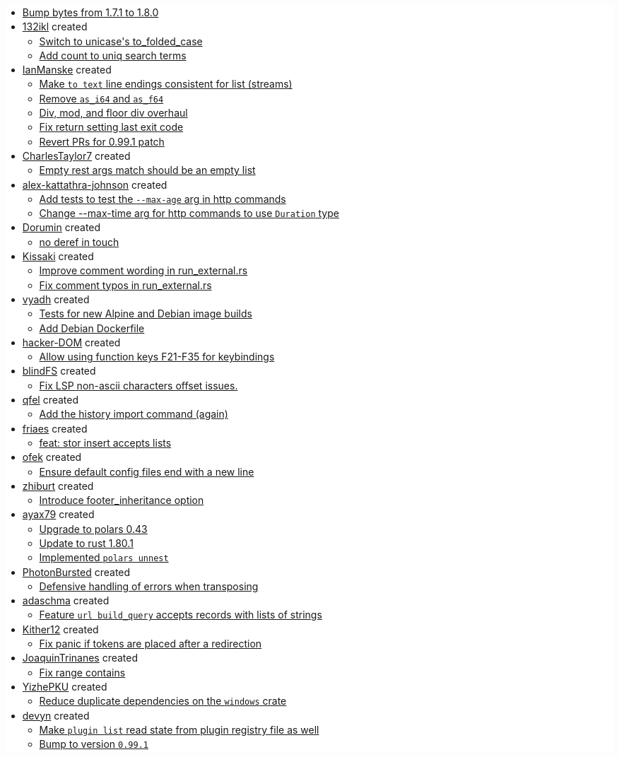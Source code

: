   - [Bump bytes from 1.7.1 to 1.8.0](https://github.com/nushell/nushell/pull/14156)
- [132ikl](https://github.com/132ikl) created
  - [Switch to unicase's to_folded_case](https://github.com/nushell/nushell/pull/14255)
  - [Add count to uniq search terms](https://github.com/nushell/nushell/pull/14108)
- [IanManske](https://github.com/IanManske) created
  - [Make `to text` line endings consistent for list (streams)](https://github.com/nushell/nushell/pull/14166)
  - [Remove `as_i64` and `as_f64`](https://github.com/nushell/nushell/pull/14258)
  - [Div, mod, and floor div overhaul](https://github.com/nushell/nushell/pull/14157)
  - [Fix return setting last exit code](https://github.com/nushell/nushell/pull/14120)
  - [Revert PRs for 0.99.1 patch](https://github.com/nushell/nushell/pull/14119)
- [CharlesTaylor7](https://github.com/CharlesTaylor7) created
  - [Empty rest args match should be an empty list](https://github.com/nushell/nushell/pull/14246)
- [alex-kattathra-johnson](https://github.com/alex-kattathra-johnson) created
  - [Add tests to test the `--max-age` arg in http commands](https://github.com/nushell/nushell/pull/14245)
  - [Change --max-time arg for http commands to use `Duration` type](https://github.com/nushell/nushell/pull/14237)
- [Dorumin](https://github.com/Dorumin) created
  - [no deref in touch](https://github.com/nushell/nushell/pull/14214)
- [Kissaki](https://github.com/Kissaki) created
  - [Improve comment wording in run_external.rs](https://github.com/nushell/nushell/pull/14230)
  - [Fix comment typos in run_external.rs](https://github.com/nushell/nushell/pull/14229)
- [vyadh](https://github.com/vyadh) created
  - [Tests for new Alpine and Debian image builds](https://github.com/nushell/nushell/pull/14225)
  - [Add Debian Dockerfile](https://github.com/nushell/nushell/pull/14193)
- [hacker-DOM](https://github.com/hacker-DOM) created
  - [Allow using function keys F21-F35 for keybindings](https://github.com/nushell/nushell/pull/14201)
- [blindFS](https://github.com/blindFS) created
  - [Fix LSP non-ascii characters offset issues.](https://github.com/nushell/nushell/pull/14002)
- [qfel](https://github.com/qfel) created
  - [Add the history import command (again)](https://github.com/nushell/nushell/pull/14083)
- [friaes](https://github.com/friaes) created
  - [feat: stor insert accepts lists](https://github.com/nushell/nushell/pull/14175)
- [ofek](https://github.com/ofek) created
  - [Ensure default config files end with a new line](https://github.com/nushell/nushell/pull/14192)
- [zhiburt](https://github.com/zhiburt) created
  - [Introduce footer_inheritance option](https://github.com/nushell/nushell/pull/14070)
- [ayax79](https://github.com/ayax79) created
  - [Upgrade to polars 0.43](https://github.com/nushell/nushell/pull/14148)
  - [Update to rust 1.80.1](https://github.com/nushell/nushell/pull/14106)
  - [Implemented `polars unnest`](https://github.com/nushell/nushell/pull/14104)
- [PhotonBursted](https://github.com/PhotonBursted) created
  - [Defensive handling of errors when transposing](https://github.com/nushell/nushell/pull/14096)
- [adaschma](https://github.com/adaschma) created
  - [Feature `url build_query` accepts records with lists of strings](https://github.com/nushell/nushell/pull/14073)
- [Kither12](https://github.com/Kither12) created
  - [Fix panic if tokens are placed after a redirection](https://github.com/nushell/nushell/pull/14035)
- [JoaquinTrinanes](https://github.com/JoaquinTrinanes) created
  - [Fix range contains](https://github.com/nushell/nushell/pull/14011)
- [YizhePKU](https://github.com/YizhePKU) created
  - [Reduce duplicate dependencies on the `windows` crate](https://github.com/nushell/nushell/pull/14105)
- [devyn](https://github.com/devyn) created
  - [Make `plugin list` read state from plugin registry file as well](https://github.com/nushell/nushell/pull/14085)
  - [Bump to version `0.99.1`](https://github.com/nushell/nushell/pull/14100)
